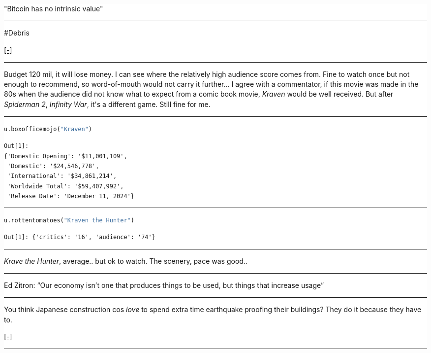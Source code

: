 "Bitcoin has no intrinsic value"

---

\#Debris

[[-]](https://www.youtube.com/embed/k67Mra8HXVY?start=403&end=442)

---

Budget 120 mil, it will lose money. I can see where the relatively
high audience score comes from. Fine to watch once but not enough to
recommend, so word-of-mouth would not carry it further... I agree with
a commentator, if this movie was made in the 80s when the audience did
not know what to expect from a comic book movie, *Kraven* would be
well received.  But after *Spiderman 2*, *Infinity War*, it's a
different game. Still fine for me.

---

```python
u.boxofficemojo("Kraven")
```

```text
Out[1]: 
{'Domestic Opening': '$11,001,109',
 'Domestic': '$24,546,778',
 'International': '$34,861,214',
 'Worldwide Total': '$59,407,992',
 'Release Date': 'December 11, 2024'}
```

---

```python
u.rottentomatoes("Kraven the Hunter")
```

```text
Out[1]: {'critics': '16', 'audience': '74'}
```

---

*Krave the Hunter*, average.. but ok to watch. The scenery, pace
was good..

---

Ed Zitron: “Our economy isn’t one that produces things to be used, but
things that increase usage”

---

You think Japanese construction cos *love* to spend extra time
earthquake proofing their buildings? They do it because they have to.

[[-]](https://edition.cnn.com/2024/01/06/style/japan-earthquake-architecture-dfi-hnk/index.html)

---